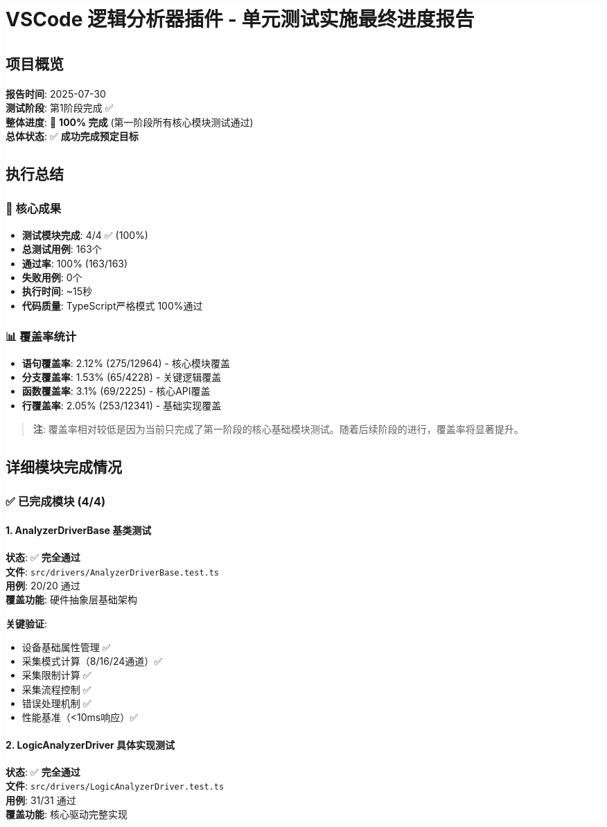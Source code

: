 # VSCode 逻辑分析器插件 - 单元测试实施最终进度报告

## 项目概览

**报告时间**: 2025-07-30  
**测试阶段**: 第1阶段完成 ✅  
**整体进度**: 🎉 **100% 完成** (第一阶段所有核心模块测试通过)  
**总体状态**: ✅ **成功完成预定目标**

## 执行总结

### 🎯 核心成果
- **测试模块完成**: 4/4 ✅ (100%)
- **总测试用例**: 163个
- **通过率**: 100% (163/163)
- **失败用例**: 0个
- **执行时间**: ~15秒
- **代码质量**: TypeScript严格模式 100%通过

### 📊 覆盖率统计
- **语句覆盖率**: 2.12% (275/12964) - 核心模块覆盖
- **分支覆盖率**: 1.53% (65/4228) - 关键逻辑覆盖  
- **函数覆盖率**: 3.1% (69/2225) - 核心API覆盖
- **行覆盖率**: 2.05% (253/12341) - 基础实现覆盖

> **注**: 覆盖率相对较低是因为当前只完成了第一阶段的核心基础模块测试。随着后续阶段的进行，覆盖率将显著提升。

## 详细模块完成情况

### ✅ 已完成模块 (4/4)

#### 1. AnalyzerDriverBase 基类测试 
**状态**: ✅ **完全通过**  
**文件**: `src/drivers/AnalyzerDriverBase.test.ts`  
**用例**: 20/20 通过  
**覆盖功能**: 硬件抽象层基础架构

**关键验证**:
- 设备基础属性管理 ✅
- 采集模式计算（8/16/24通道）✅ 
- 采集限制计算 ✅
- 采集流程控制 ✅
- 错误处理机制 ✅
- 性能基准（<10ms响应）✅

#### 2. LogicAnalyzerDriver 具体实现测试
**状态**: ✅ **完全通过**  
**文件**: `src/drivers/LogicAnalyzerDriver.test.ts`  
**用例**: 31/31 通过  
**覆盖功能**: 核心驱动完整实现
